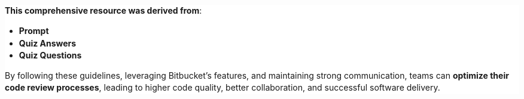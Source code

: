 
**This comprehensive resource was derived from**:
- **Prompt**   
- **Quiz Answers**   
- **Quiz Questions**   

By following these guidelines, leveraging Bitbucket’s features, and maintaining strong communication, teams can **optimize their code review processes**, leading to higher code quality, better collaboration, and successful software delivery.